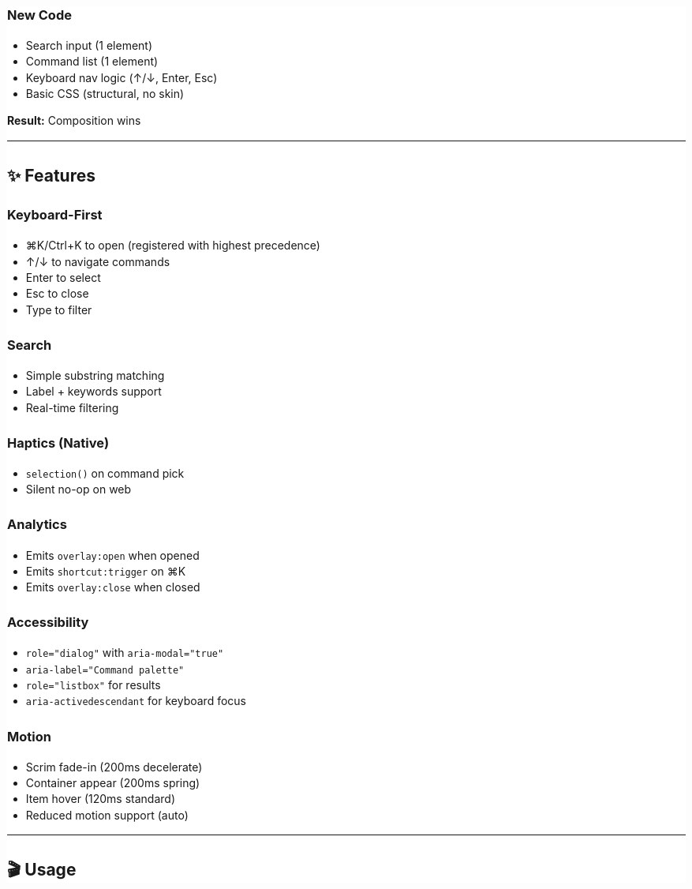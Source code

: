 ### New Code
- Search input (1 element)
- Command list (1 element)
- Keyboard nav logic (↑/↓, Enter, Esc)
- Basic CSS (structural, no skin)

**Result:** Composition wins

---

## ✨ Features

### Keyboard-First
- ⌘K/Ctrl+K to open (registered with highest precedence)
- ↑/↓ to navigate commands
- Enter to select
- Esc to close
- Type to filter

### Search
- Simple substring matching
- Label + keywords support
- Real-time filtering

### Haptics (Native)
- `selection()` on command pick
- Silent no-op on web

### Analytics
- Emits `overlay:open` when opened
- Emits `shortcut:trigger` on ⌘K
- Emits `overlay:close` when closed

### Accessibility
- `role="dialog"` with `aria-modal="true"`
- `aria-label="Command palette"`
- `role="listbox"` for results
- `aria-activedescendant` for keyboard focus

### Motion
- Scrim fade-in (200ms decelerate)
- Container appear (200ms spring)
- Item hover (120ms standard)
- Reduced motion support (auto)

---

## 🎬 Usage
